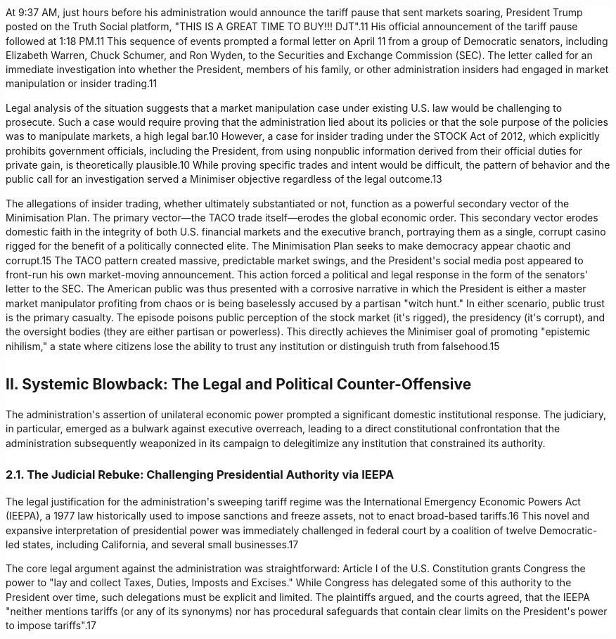 At 9:37 AM, just hours before his administration would announce the tariff pause that sent markets soaring, President Trump posted on the Truth Social platform, "THIS IS A GREAT TIME TO BUY\!\!\! DJT".11 His official announcement of the tariff pause followed at 1:18 PM.11 This sequence of events prompted a formal letter on April 11 from a group of Democratic senators, including Elizabeth Warren, Chuck Schumer, and Ron Wyden, to the Securities and Exchange Commission (SEC). The letter called for an immediate investigation into whether the President, members of his family, or other administration insiders had engaged in market manipulation or insider trading.11

Legal analysis of the situation suggests that a market manipulation case under existing U.S. law would be challenging to prosecute. Such a case would require proving that the administration lied about its policies or that the sole purpose of the policies was to manipulate markets, a high legal bar.10 However, a case for insider trading under the STOCK Act of 2012, which explicitly prohibits government officials, including the President, from using nonpublic information derived from their official duties for private gain, is theoretically plausible.10 While proving specific trades and intent would be difficult, the pattern of behavior and the public call for an investigation served a Minimiser objective regardless of the legal outcome.13

The allegations of insider trading, whether ultimately substantiated or not, function as a powerful secondary vector of the Minimisation Plan. The primary vector—the TACO trade itself—erodes the global economic order. This secondary vector erodes domestic faith in the integrity of both U.S. financial markets and the executive branch, portraying them as a single, corrupt casino rigged for the benefit of a politically connected elite. The Minimisation Plan seeks to make democracy appear chaotic and corrupt.15 The TACO pattern created massive, predictable market swings, and the President's social media post appeared to front-run his own market-moving announcement. This action forced a political and legal response in the form of the senators' letter to the SEC. The American public was thus presented with a corrosive narrative in which the President is either a master market manipulator profiting from chaos or is being baselessly accused by a partisan "witch hunt." In either scenario, public trust is the primary casualty. The episode poisons public perception of the stock market (it's rigged), the presidency (it's corrupt), and the oversight bodies (they are either partisan or powerless). This directly achieves the Minimiser goal of promoting "epistemic nihilism," a state where citizens lose the ability to trust any institution or distinguish truth from falsehood.15

## **II. Systemic Blowback: The Legal and Political Counter-Offensive**

The administration's assertion of unilateral economic power prompted a significant domestic institutional response. The judiciary, in particular, emerged as a bulwark against executive overreach, leading to a direct constitutional confrontation that the administration subsequently weaponized in its campaign to delegitimize any institution that constrained its authority.

### **2.1. The Judicial Rebuke: Challenging Presidential Authority via IEEPA**

The legal justification for the administration's sweeping tariff regime was the International Emergency Economic Powers Act (IEEPA), a 1977 law historically used to impose sanctions and freeze assets, not to enact broad-based tariffs.16 This novel and expansive interpretation of presidential power was immediately challenged in federal court by a coalition of twelve Democratic-led states, including California, and several small businesses.17

The core legal argument against the administration was straightforward: Article I of the U.S. Constitution grants Congress the power to "lay and collect Taxes, Duties, Imposts and Excises." While Congress has delegated some of this authority to the President over time, such delegations must be explicit and limited. The plaintiffs argued, and the courts agreed, that the IEEPA "neither mentions tariffs (or any of its synonyms) nor has procedural safeguards that contain clear limits on the President's power to impose tariffs".17
